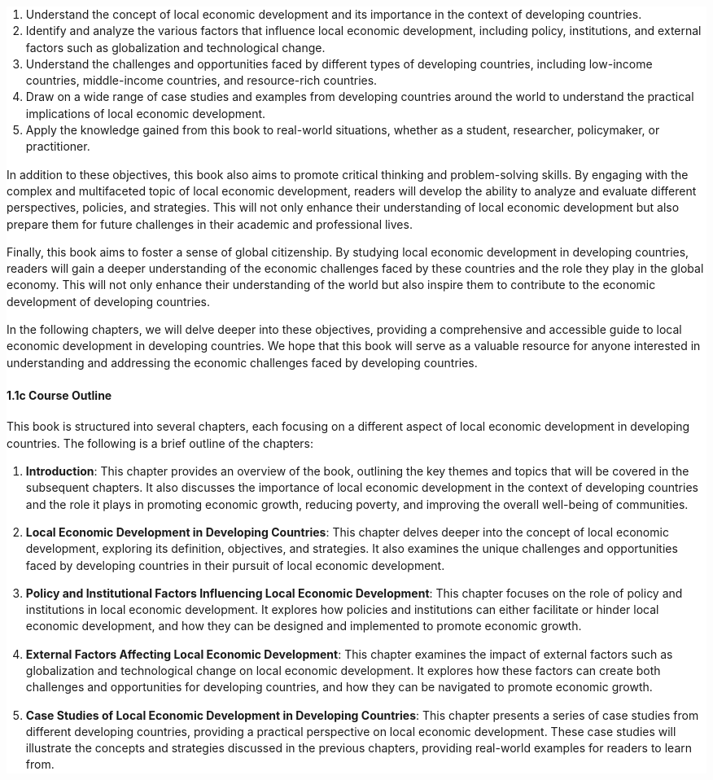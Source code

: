 1. Understand the concept of local economic development and its importance in the context of developing countries.
2. Identify and analyze the various factors that influence local economic development, including policy, institutions, and external factors such as globalization and technological change.
3. Understand the challenges and opportunities faced by different types of developing countries, including low-income countries, middle-income countries, and resource-rich countries.
4. Draw on a wide range of case studies and examples from developing countries around the world to understand the practical implications of local economic development.
5. Apply the knowledge gained from this book to real-world situations, whether as a student, researcher, policymaker, or practitioner.

In addition to these objectives, this book also aims to promote critical thinking and problem-solving skills. By engaging with the complex and multifaceted topic of local economic development, readers will develop the ability to analyze and evaluate different perspectives, policies, and strategies. This will not only enhance their understanding of local economic development but also prepare them for future challenges in their academic and professional lives.

Finally, this book aims to foster a sense of global citizenship. By studying local economic development in developing countries, readers will gain a deeper understanding of the economic challenges faced by these countries and the role they play in the global economy. This will not only enhance their understanding of the world but also inspire them to contribute to the economic development of developing countries.

In the following chapters, we will delve deeper into these objectives, providing a comprehensive and accessible guide to local economic development in developing countries. We hope that this book will serve as a valuable resource for anyone interested in understanding and addressing the economic challenges faced by developing countries.

#### 1.1c Course Outline

This book is structured into several chapters, each focusing on a different aspect of local economic development in developing countries. The following is a brief outline of the chapters:

1. **Introduction**: This chapter provides an overview of the book, outlining the key themes and topics that will be covered in the subsequent chapters. It also discusses the importance of local economic development in the context of developing countries and the role it plays in promoting economic growth, reducing poverty, and improving the overall well-being of communities.

2. **Local Economic Development in Developing Countries**: This chapter delves deeper into the concept of local economic development, exploring its definition, objectives, and strategies. It also examines the unique challenges and opportunities faced by developing countries in their pursuit of local economic development.

3. **Policy and Institutional Factors Influencing Local Economic Development**: This chapter focuses on the role of policy and institutions in local economic development. It explores how policies and institutions can either facilitate or hinder local economic development, and how they can be designed and implemented to promote economic growth.

4. **External Factors Affecting Local Economic Development**: This chapter examines the impact of external factors such as globalization and technological change on local economic development. It explores how these factors can create both challenges and opportunities for developing countries, and how they can be navigated to promote economic growth.

5. **Case Studies of Local Economic Development in Developing Countries**: This chapter presents a series of case studies from different developing countries, providing a practical perspective on local economic development. These case studies will illustrate the concepts and strategies discussed in the previous chapters, providing real-world examples for readers to learn from.
